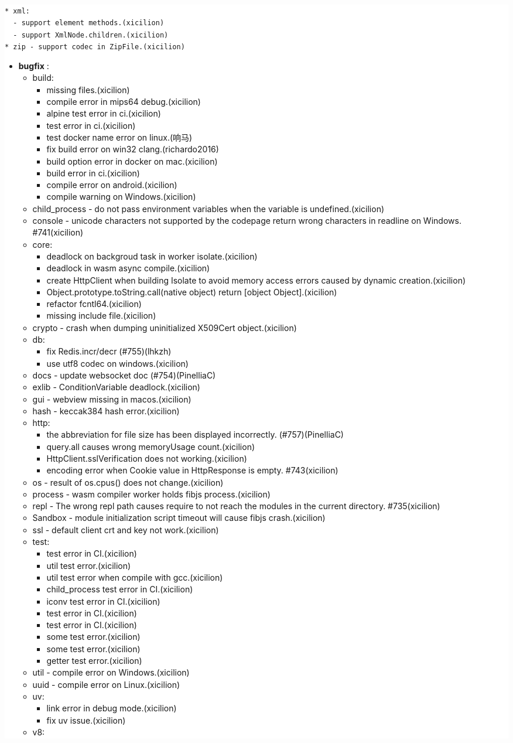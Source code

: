    * xml:
      - support element methods.(xicilion)
      - support XmlNode.children.(xicilion)
    * zip - support codec in ZipFile.(xicilion)

* **bugfix** :
    * build:
      - missing files.(xicilion)
      - compile error in mips64 debug.(xicilion)
      - alpine test error in ci.(xicilion)
      - test error in ci.(xicilion)
      - test docker name error on linux.(响马)
      - fix build error on win32 clang.(richardo2016)
      - build option error in docker on mac.(xicilion)
      - build error in ci.(xicilion)
      - compile error on android.(xicilion)
      - compile warning on Windows.(xicilion)
    * child_process - do not pass environment variables when the variable is undefined.(xicilion)
    * console - unicode characters not supported by the codepage return wrong characters in readline on Windows. #741(xicilion)
    * core:
      - deadlock on backgroud task in worker isolate.(xicilion)
      - deadlock in wasm async compile.(xicilion)
      - create HttpClient when building Isolate to avoid memory access errors caused by dynamic creation.(xicilion)
      - Object.prototype.toString.call(native object) return [object Object].(xicilion)
      - refactor fcntl64.(xicilion)
      - missing include file.(xicilion)
    * crypto - crash when dumping uninitialized X509Cert object.(xicilion)
    * db:
      - fix Redis.incr/decr (#755)(lhkzh)
      - use utf8 codec on windows.(xicilion)
    * docs - update websocket doc (#754)(PinelliaC)
    * exlib - ConditionVariable deadlock.(xicilion)
    * gui - webview missing in macos.(xicilion)
    * hash - keccak384 hash error.(xicilion)
    * http:
      - the abbreviation for file size has been displayed incorrectly. (#757)(PinelliaC)
      - query.all causes wrong memoryUsage count.(xicilion)
      - HttpClient.sslVerification does not working.(xicilion)
      - encoding error when Cookie value in HttpResponse is empty. #743(xicilion)
    * os - result of os.cpus() does not change.(xicilion)
    * process - wasm compiler worker holds fibjs process.(xicilion)
    * repl - The wrong repl path causes require to not reach the modules in the current directory. #735(xicilion)
    * Sandbox - module initialization script timeout will cause fibjs crash.(xicilion)
    * ssl - default client crt and key not work.(xicilion)
    * test:
      - test error in CI.(xicilion)
      - util test error.(xicilion)
      - util test error when compile with gcc.(xicilion)
      - child_process test error in CI.(xicilion)
      - iconv test error in CI.(xicilion)
      - test error in CI.(xicilion)
      - test error in CI.(xicilion)
      - some test error.(xicilion)
      - some test error.(xicilion)
      - getter test error.(xicilion)
    * util - compile error on Windows.(xicilion)
    * uuid - compile error on Linux.(xicilion)
    * uv:
      - link error in debug mode.(xicilion)
      - fix uv issue.(xicilion)
    * v8:
